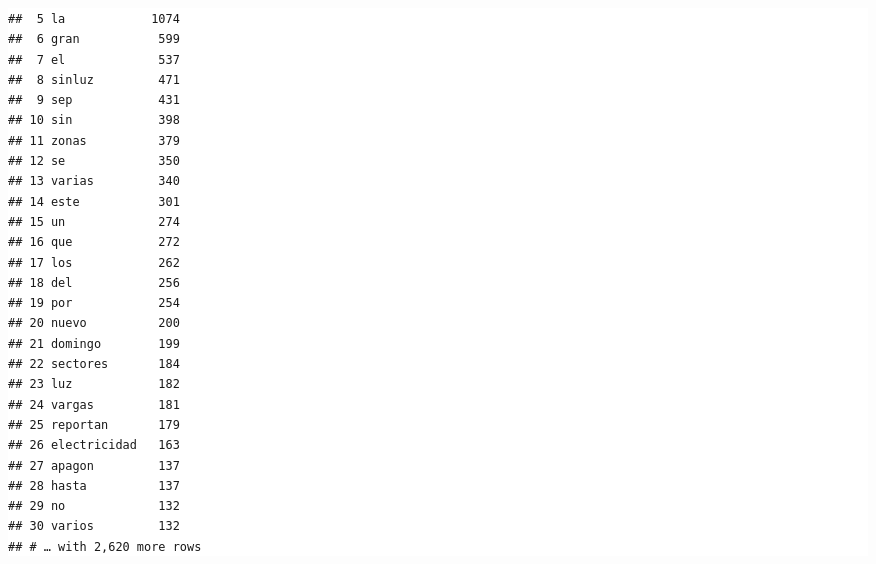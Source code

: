     ##  5 la            1074
    ##  6 gran           599
    ##  7 el             537
    ##  8 sinluz         471
    ##  9 sep            431
    ## 10 sin            398
    ## 11 zonas          379
    ## 12 se             350
    ## 13 varias         340
    ## 14 este           301
    ## 15 un             274
    ## 16 que            272
    ## 17 los            262
    ## 18 del            256
    ## 19 por            254
    ## 20 nuevo          200
    ## 21 domingo        199
    ## 22 sectores       184
    ## 23 luz            182
    ## 24 vargas         181
    ## 25 reportan       179
    ## 26 electricidad   163
    ## 27 apagon         137
    ## 28 hasta          137
    ## 29 no             132
    ## 30 varios         132
    ## # … with 2,620 more rows
